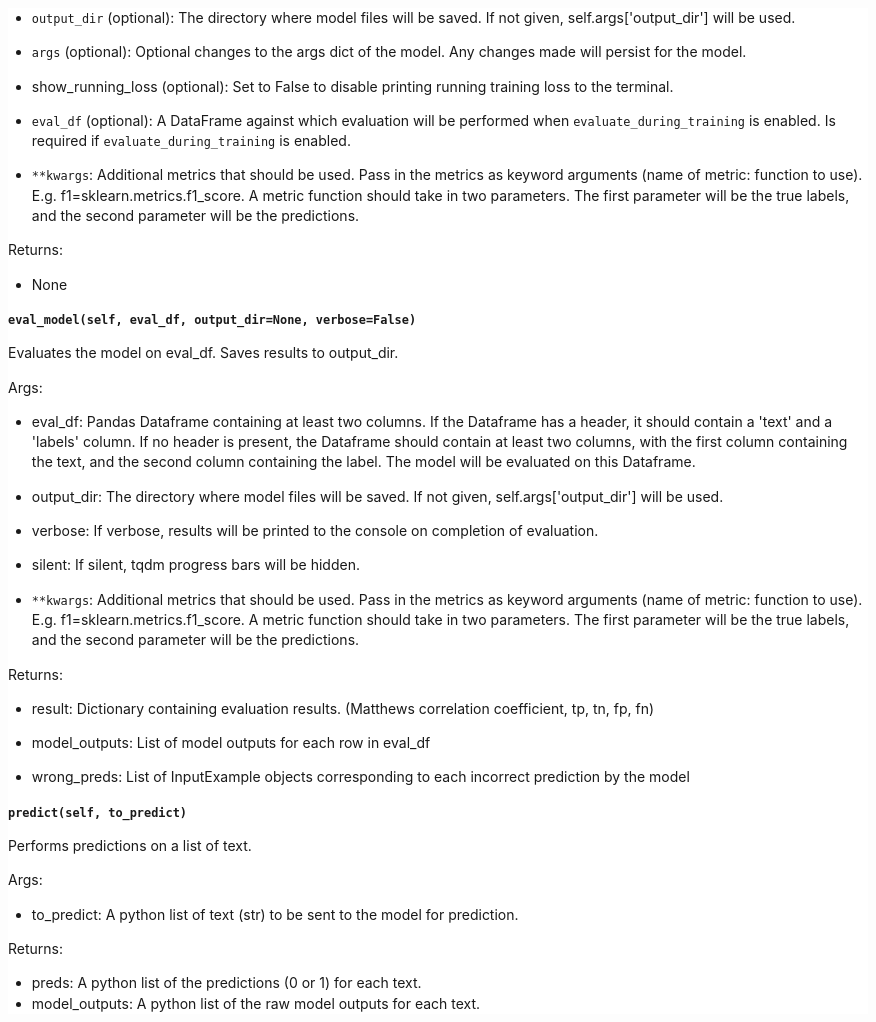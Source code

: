 * `output_dir` (optional): The directory where model files will be saved. If not given, self.args['output_dir'] will be used.

* `args` (optional): Optional changes to the args dict of the model. Any changes made will persist for the model.

* show_running_loss (optional): Set to False to disable printing running training loss to the terminal.

* `eval_df` (optional): A DataFrame against which evaluation will be performed when `evaluate_during_training` is enabled. Is required if `evaluate_during_training` is enabled.

* `**kwargs`: Additional metrics that should be used. Pass in the metrics as keyword arguments (name of metric: function to use). E.g. f1=sklearn.metrics.f1_score.
A metric function should take in two parameters. The first parameter will be the true labels, and the second parameter will be the predictions.

Returns:  
* None

**`eval_model(self, eval_df, output_dir=None, verbose=False)`**

Evaluates the model on eval_df. Saves results to output_dir.

Args:  
* eval_df: Pandas Dataframe containing at least two columns. If the Dataframe has a header, it should contain a 'text' and a 'labels' column. If no header is present, the Dataframe should contain at least two columns, with the first column containing the text, and the second column containing the label. The model will be evaluated on this Dataframe.

* output_dir: The directory where model files will be saved. If not given, self.args['output_dir'] will be used.  

* verbose: If verbose, results will be printed to the console on completion of evaluation.  

* silent: If silent, tqdm progress bars will be hidden.

* `**kwargs`: Additional metrics that should be used. Pass in the metrics as keyword arguments (name of metric: function to use). E.g. f1=sklearn.metrics.f1_score.
A metric function should take in two parameters. The first parameter will be the true labels, and the second parameter will be the predictions.

Returns:  
* result: Dictionary containing evaluation results. (Matthews correlation coefficient, tp, tn, fp, fn)  

* model_outputs: List of model outputs for each row in eval_df  

* wrong_preds: List of InputExample objects corresponding to each incorrect prediction by the model  

**`predict(self, to_predict)`**

Performs predictions on a list of text.

Args:
* to_predict: A python list of text (str) to be sent to the model for prediction.

Returns:
* preds: A python list of the predictions (0 or 1) for each text.  
* model_outputs: A python list of the raw model outputs for each text.
